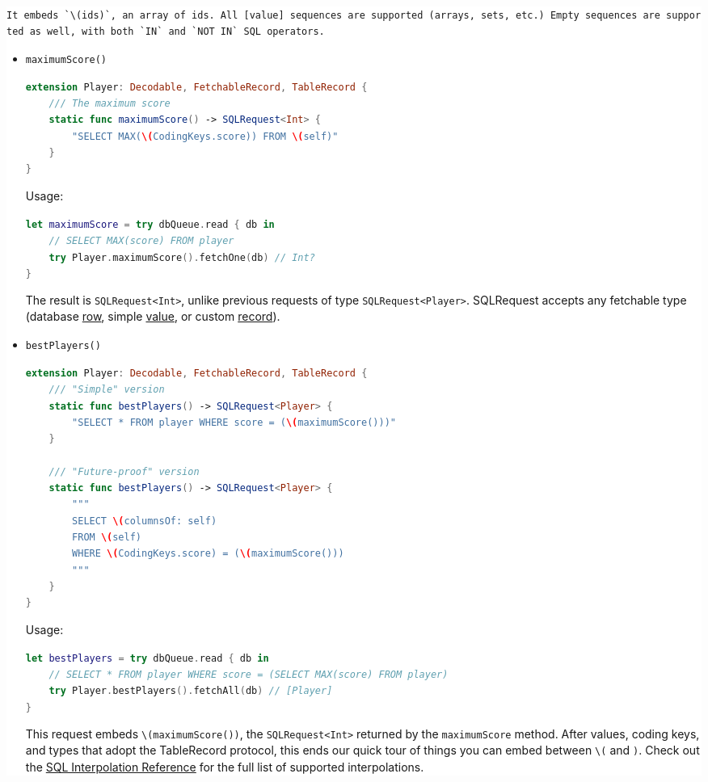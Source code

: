     It embeds `\(ids)`, an array of ids. All [value] sequences are supported (arrays, sets, etc.) Empty sequences are supported as well, with both `IN` and `NOT IN` SQL operators.

- `maximumScore()`
    
    ```swift
    extension Player: Decodable, FetchableRecord, TableRecord {
        /// The maximum score
        static func maximumScore() -> SQLRequest<Int> {
            "SELECT MAX(\(CodingKeys.score)) FROM \(self)"
        }
    }
    ```
    
    Usage:
    
    ```swift
    let maximumScore = try dbQueue.read { db in
        // SELECT MAX(score) FROM player
        try Player.maximumScore().fetchOne(db) // Int?
    }
    ```
    
    The result is `SQLRequest<Int>`, unlike previous requests of type `SQLRequest<Player>`. SQLRequest accepts any fetchable type (database [row], simple [value], or custom [record]).

- `bestPlayers()`
    
    ```swift
    extension Player: Decodable, FetchableRecord, TableRecord {
        /// "Simple" version
        static func bestPlayers() -> SQLRequest<Player> {
            "SELECT * FROM player WHERE score = (\(maximumScore()))"
        }
        
        /// "Future-proof" version
        static func bestPlayers() -> SQLRequest<Player> {
            """
            SELECT \(columnsOf: self)
            FROM \(self)
            WHERE \(CodingKeys.score) = (\(maximumScore()))
            """
        }
    }
    ```
    
    Usage:
    
    ```swift
    let bestPlayers = try dbQueue.read { db in
        // SELECT * FROM player WHERE score = (SELECT MAX(score) FROM player)
        try Player.bestPlayers().fetchAll(db) // [Player]
    }
    ```
    
    This request embeds `\(maximumScore())`, the `SQLRequest<Int>` returned by the `maximumScore` method. After values, coding keys, and types that adopt the TableRecord protocol, this ends our quick tour of things you can embed between `\(` and `)`. Check out the [SQL Interpolation Reference] for the full list of supported interpolations.


[Introduction]: #introduction
[SQL Literal]: #sql-literal
[SQL Interpolation and the Query Interface]: #sql-interpolation-and-the-query-interface
[SQL Interpolation and Record Protocols]: #sql-interpolation-and-record-protocols
[SQL Interpolation Reference]: #sql-interpolation-reference
[String interpolation]: https://docs.swift.org/swift-book/LanguageGuide/StringsAndCharacters.html#ID292
[SQL injection]: ../README.md#avoiding-sql-injection
[record protocols]: ../README.md#record-protocols-overview
[FetchableRecord]: ../README.md#fetchablerecord-protocol
[TableRecord]: ../README.md#tablerecord-protocol
[Decodable]: ../README.md#codable-records
[CodingKeys]: https://developer.apple.com/documentation/foundation/archives_and_serialization/encoding_and_decoding_custom_types
[value]: ../README.md#values
[values]: ../README.md#values
[request types]: ../README.md#custom-requests
[row]: ../README.md#row-queries
[record]: ../README.md#records
[Expressions]: ../README.md#expressions
[welcomed]: ../README.md#sqlite-api
[query interface requests]: ../README.md#requests
[SE-0228 Fix ExpressibleByStringInterpolation]: https://github.com/apple/swift-evolution/blob/master/proposals/0228-fix-expressiblebystringinterpolation.md
[columns selected by the record]: ../README.md#columns-selected-by-a-request
[common table Expressions]: CommonTableExpressions.md